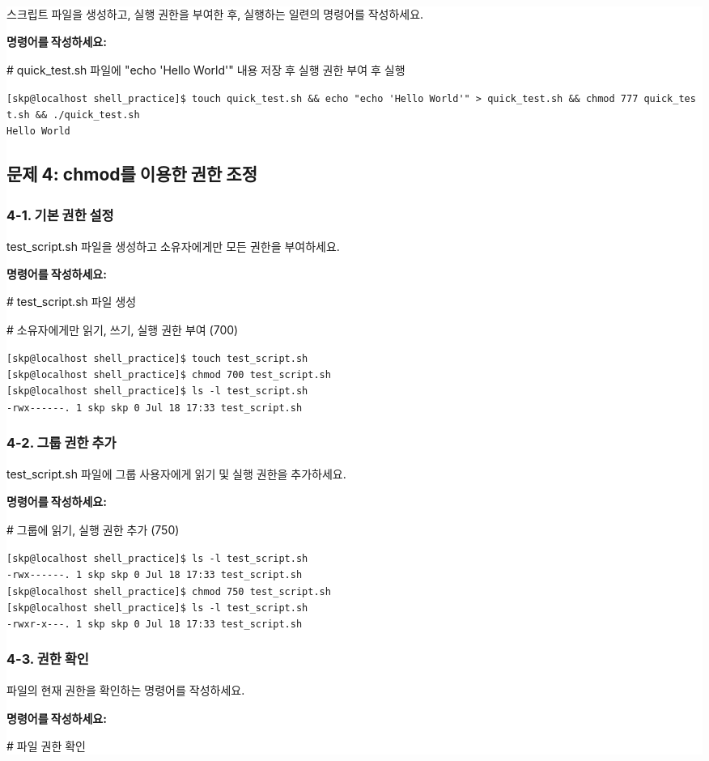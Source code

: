 스크립트 파일을 생성하고, 실행 권한을 부여한 후, 실행하는 일련의 명령어를 작성하세요.

**명령어를 작성하세요:**

\# quick\_test.sh 파일에 "echo 'Hello World'" 내용 저장 후 실행 권한 부여 후 실행


```shell
[skp@localhost shell_practice]$ touch quick_test.sh && echo "echo 'Hello World'" > quick_test.sh && chmod 777 quick_test.sh && ./quick_test.sh
Hello World
```



## 문제 4: chmod를 이용한 권한 조정

### 4-1. 기본 권한 설정

test\_script.sh 파일을 생성하고 소유자에게만 모든 권한을 부여하세요.

**명령어를 작성하세요:**

\# test\_script.sh 파일 생성

\# 소유자에게만 읽기, 쓰기, 실행 권한 부여 (700)

```shell
[skp@localhost shell_practice]$ touch test_script.sh
[skp@localhost shell_practice]$ chmod 700 test_script.sh 
[skp@localhost shell_practice]$ ls -l test_script.sh 
-rwx------. 1 skp skp 0 Jul 18 17:33 test_script.sh
```



### 4-2. 그룹 권한 추가

test\_script.sh 파일에 그룹 사용자에게 읽기 및 실행 권한을 추가하세요.

**명령어를 작성하세요:**

\# 그룹에 읽기, 실행 권한 추가 (750)

```shell
[skp@localhost shell_practice]$ ls -l test_script.sh 
-rwx------. 1 skp skp 0 Jul 18 17:33 test_script.sh
[skp@localhost shell_practice]$ chmod 750 test_script.sh 
[skp@localhost shell_practice]$ ls -l test_script.sh 
-rwxr-x---. 1 skp skp 0 Jul 18 17:33 test_script.sh
```



### 4-3. 권한 확인

파일의 현재 권한을 확인하는 명령어를 작성하세요.

**명령어를 작성하세요:**

\# 파일 권한 확인
